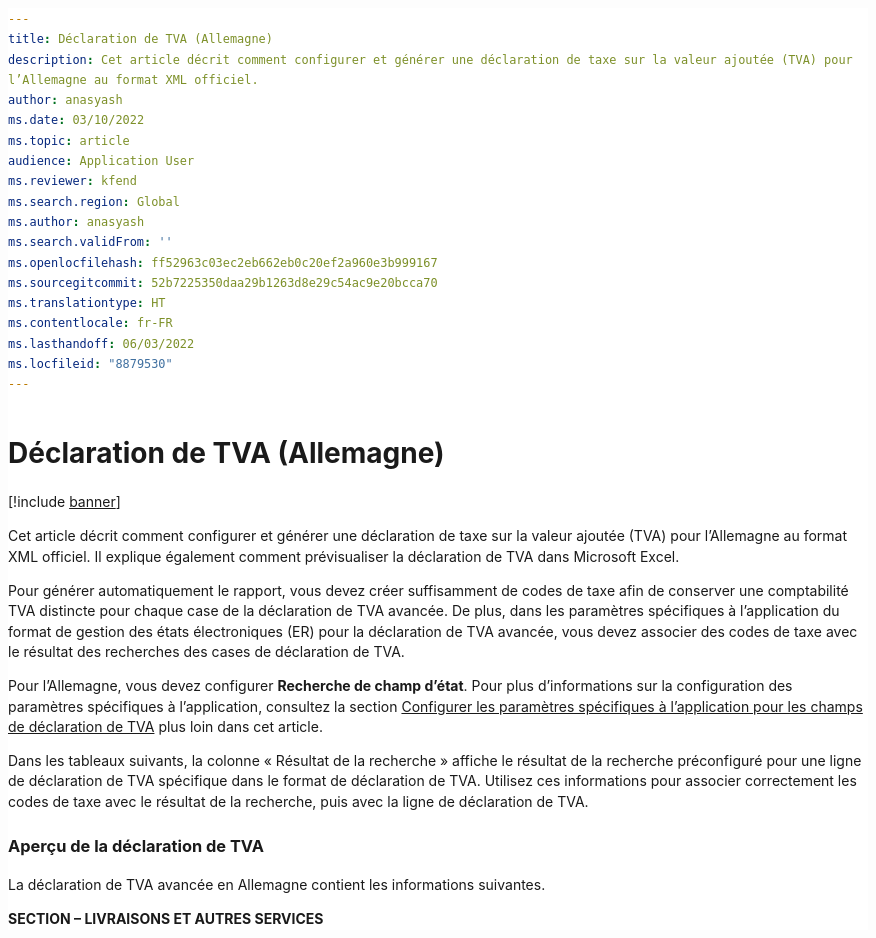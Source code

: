 ```yaml
---
title: Déclaration de TVA (Allemagne)
description: Cet article décrit comment configurer et générer une déclaration de taxe sur la valeur ajoutée (TVA) pour l’Allemagne au format XML officiel.
author: anasyash
ms.date: 03/10/2022
ms.topic: article
audience: Application User
ms.reviewer: kfend
ms.search.region: Global
ms.author: anasyash
ms.search.validFrom: ''
ms.openlocfilehash: ff52963c03ec2eb662eb0c20ef2a960e3b999167
ms.sourcegitcommit: 52b7225350daa29b1263d8e29c54ac9e20bcca70
ms.translationtype: HT
ms.contentlocale: fr-FR
ms.lasthandoff: 06/03/2022
ms.locfileid: "8879530"
---
```

# <a name="vat-declaration-germany"></a>Déclaration de TVA (Allemagne)

[!include [banner](../includes/banner.md)]

Cet article décrit comment configurer et générer une déclaration de taxe sur la valeur ajoutée (TVA) pour l’Allemagne au format XML officiel. Il explique également comment prévisualiser la déclaration de TVA dans Microsoft Excel.

Pour générer automatiquement le rapport, vous devez créer suffisamment de codes de taxe afin de conserver une comptabilité TVA distincte pour chaque case de la déclaration de TVA avancée. De plus, dans les paramètres spécifiques à l’application du format de gestion des états électroniques (ER) pour la déclaration de TVA avancée, vous devez associer des codes de taxe avec le résultat des recherches des cases de déclaration de TVA.

Pour l’Allemagne, vous devez configurer **Recherche de champ d’état**. Pour plus d’informations sur la configuration des paramètres spécifiques à l’application, consultez la section [Configurer les paramètres spécifiques à l’application pour les champs de déclaration de TVA](#set-up-application-specific-parameters-for-vat-declaration-fields) plus loin dans cet article.

Dans les tableaux suivants, la colonne « Résultat de la recherche » affiche le résultat de la recherche préconfiguré pour une ligne de déclaration de TVA spécifique dans le format de déclaration de TVA. Utilisez ces informations pour associer correctement les codes de taxe avec le résultat de la recherche, puis avec la ligne de déclaration de TVA.

### <a name="vat-declaration-overview"></a><a name="vat-declaration-overview"></a>Aperçu de la déclaration de TVA

La déclaration de TVA avancée en Allemagne contient les informations suivantes.

**SECTION – LIVRAISONS ET AUTRES SERVICES**
